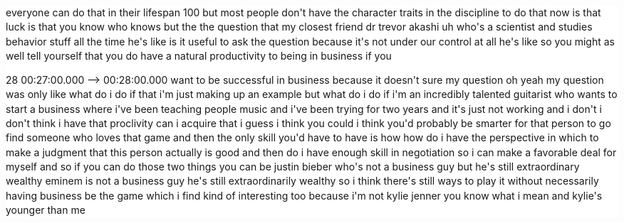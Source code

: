 everyone can do that in their lifespan
100
but
most people don't have the character
traits in the discipline to do that now
is that luck is that you know who knows
but the the question that my closest
friend dr trevor akashi uh who's a
scientist and studies behavior stuff all
the time he's like
is it useful
to ask the question
because it's not under our control at
all
he's like so you might as well tell
yourself that you do have a natural
productivity to being in business if you

28
00:27:00.000 --> 00:28:00.000
want to be successful in business
because it doesn't sure my question
oh yeah my question was only like what
do i do if that i'm just making up an
example but what do i do if i'm an
incredibly talented guitarist who wants
to
start a business where i've been
teaching people music and i've been
trying for two years and it's just not
working
and i don't i don't think i have that
proclivity can i
acquire that i guess i think you could i
think you'd probably be smarter for that
person to go find someone who loves that
game and then the only skill you'd have
to have is how how do i have the
perspective in which to make a judgment
that this person actually is good and
then do i have enough skill in
negotiation so i can make a favorable
deal for myself and so if you can do
those two things you can be justin
bieber
who's not a business guy
but he's still extraordinary wealthy
eminem is not a business guy he's still
extraordinarily wealthy so i think
there's still ways to play it without
necessarily having business be the game
which i find kind of interesting too
because i'm not kylie jenner you know
what i mean and kylie's younger than me

